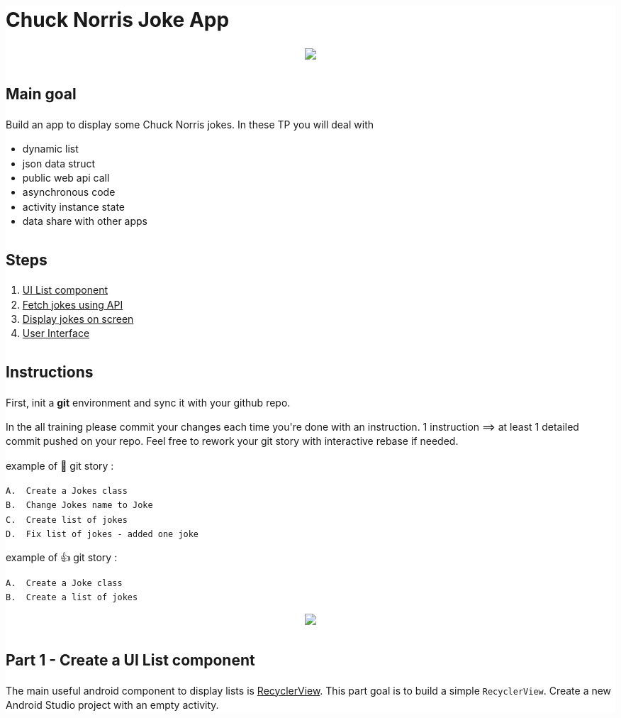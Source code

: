 
# Chuck Norris Joke App

<p align="center" href="https://api.chucknorris.io/">
    <img src="https://api.chucknorris.io/img/chucknorris_logo_coloured_small@2x.png" height="200">
<p/>


## Main goal
Build an app to display some Chuck Norris jokes. In these TP you will deal with 
* dynamic list
* json data struct
* public web api call
* asynchronous code
* activity instance state
* data share with other apps


## Steps

1. [UI List component](#part1)
2. [Fetch jokes using API](#part2)
3. [Display jokes on screen](#part3)
4. [User Interface](#part4)



## Instructions
First, init a **git** environment and sync it with your github repo.

In the all training please commit your changes each time you're done with an instruction. 1 instruction ==> at least 1 detailed commit pushed on your repo. Feel free to rework your git story with interactive rebase if needed.

example of :poop: git story : 
```
A.  Create a Jokes class
B.  Change Jokes name to Joke
C.  Create list of jokes
D.  Fix list of jokes - added one joke
```

example of :+1: git story : 
```
A.  Create a Joke class
B.  Create a list of jokes
```


<p align="center"><a href="https://api.chucknorris.io/"><img src="https://i.stack.imgur.com/twIm6.png" height="200"></a><p/>


## Part 1 - Create a UI List component <a name="part1"/>
The main useful android component to display lists is [RecyclerView]. This part goal is to build a simple `RecyclerView`. Create a new Android Studio project with an empty activity.


[//]: # (links)
[testFile]: JokeSerializationTest.kt
[chuckApi]: https://api.chucknorris.io/
[RecyclerView]: https://developer.android.com/reference/androidx/recyclerview/widget/RecyclerView
[RecyclerViewAndroidGuide]: https://developer.android.com/guide/topics/ui/layout/recyclerview
[TextView]: https://developer.android.com/reference/kotlin/android/widget/TextView
[LayoutInflater]: https://developer.android.com/reference/android/view/LayoutInflater
[recyclerViewVersion]: https://developer.android.com/jetpack/androidx/releases/recyclerview
[implementation]: https://developer.android.com/studio/build/dependencies#dependency_configurations
[kotlinSerial]: https://github.com/Kotlin/kotlinx.serialization
[kotlinSerialVersion]: https://github.com/Kotlin/kotlinx.serialization#dependency-on-the-json-library
[kotlinSerialPlugin]: https://github.com/Kotlin/kotlinx.serialization#using-apply-plugin-the-old-way
[kotlinSerialAnnotation]: https://github.com/Kotlin/kotlinx.serialization/blob/master/docs/basic-serialization.md#serial-field-names
[reactiveX]: http://reactivex.io/
[RxAdapter]: https://github.com/square/retrofit/tree/master/retrofit-adapters/rxjava2
[RxConverter]: https://github.com/JakeWharton/retrofit2-kotlinx-serialization-converter
[RxSingle]: http://reactivex.io/documentation/single.html
[Retrofit]: https://github.com/square/retrofit 
[RetrofitSite]: https://square.github.io/retrofit/
[RetrofitUsage]: https://github.com/square/retrofit/tree/master/retrofit-adapters/rxjava2#usage 
[RetrofitError]: https://stackoverflow.com/a/59448917/10030894
[threadingArticle]: https://proandroiddev.com/understanding-rxjava-subscribeon-and-observeon-744b0c6a41ea
[viewVisibility]: https://developer.android.com/reference/android/view/View.html#setVisibility(int)
[kotlinFunctionTypeDoc]: https://kotlinlang.org/docs/reference/lambdas.html#function-types
[kotlinFunctionArticle]: https://blog.kotlin-academy.com/kotlin-programmer-dictionary-function-type-vs-function-literal-vs-lambda-expression-vs-anonymous-edc97e8873e
[SavingUiStates]: https://developer.android.com/topic/libraries/architecture/saving-states 
[lifeCycleOnCreate]: https://developer.android.com/guide/components/activities/activity-lifecycle#oncreate
[mergeTag]: https://developer.android.com/training/improving-layouts/reusing-layouts#Merge
[ItemTouchHelper]: https://developer.android.com/reference/androidx/recyclerview/widget/ItemTouchHelper?hl=en
[SharedPref]: https://developer.android.com/reference/android/content/SharedPreferences
[JokeTouchHelper]: JokeTouchHelper.kt
[SharedPreferences]: https://developer.android.com/reference/android/content/SharedPreferences
[SwipeRefreshLayout]: https://developer.android.com/reference/androidx/swiperefreshlayout/widget/SwipeRefreshLayout
[camelCase]: https://fr.wikipedia.org/wiki/Camel_case